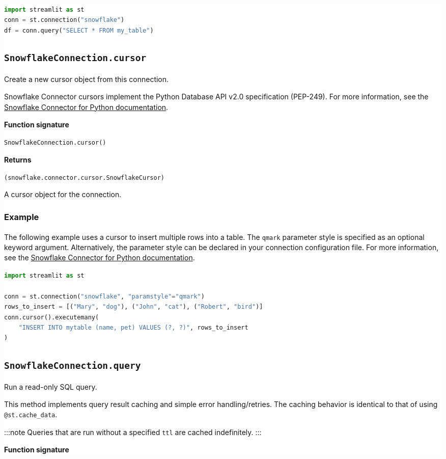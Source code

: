 ```python
import streamlit as st
conn = st.connection("snowflake")
df = conn.query("SELECT * FROM my_table")
```

## `SnowflakeConnection.cursor`

Create a new cursor object from this connection.

Snowflake Connector cursors implement the Python Database API v2.0 specification (PEP-249). For more information, see the [Snowflake Connector for Python documentation](https://docs.snowflake.com/en/developer-guide/python-connector/python-connector-api#object-cursor).

**Function signature**

```python
SnowflakeConnection.cursor()
```

**Returns**

`(snowflake.connector.cursor.SnowflakeCursor)`

A cursor object for the connection.

### Example

The following example uses a cursor to insert multiple rows into a table. The `qmark` parameter style is specified as an optional keyword argument. Alternatively, the parameter style can be declared in your connection configuration file. For more information, see the [Snowflake Connector for Python documentation](https://docs.snowflake.com/en/developer-guide/python-connector/python-connector-example#using-qmark-or-numeric-binding).

```python
import streamlit as st

conn = st.connection("snowflake", "paramstyle"="qmark")
rows_to_insert = [("Mary", "dog"), ("John", "cat"), ("Robert", "bird")]
conn.cursor().executemany(
    "INSERT INTO mytable (name, pet) VALUES (?, ?)", rows_to_insert
)
```

## `SnowflakeConnection.query`

Run a read-only SQL query.

This method implements query result caching and simple error handling/retries. The caching behavior is identical to that of using `@st.cache_data`.

:::note
Queries that are run without a specified `ttl` are cached indefinitely.
:::

**Function signature**
